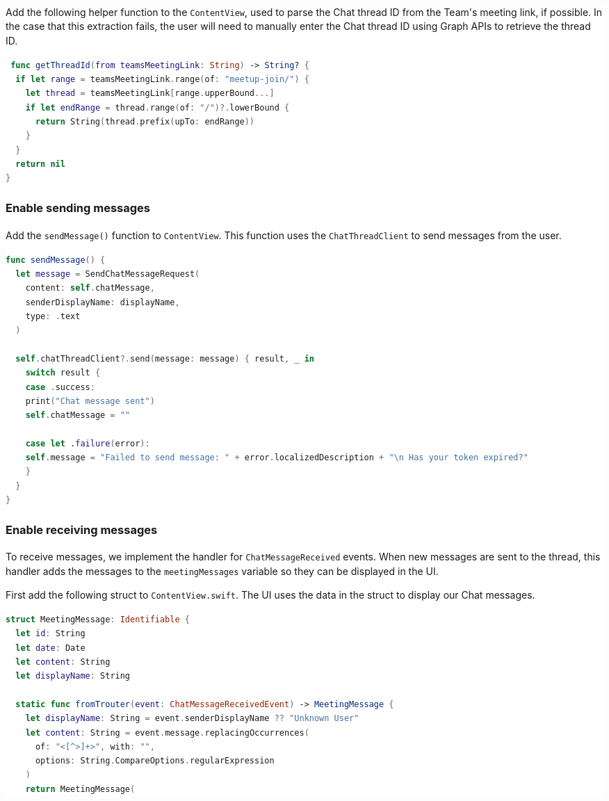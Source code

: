 Add the following helper function to the `ContentView`, used to parse the Chat thread ID from the Team's meeting link, if possible. In the case that this extraction fails, the user will need to manually enter the Chat thread ID using Graph APIs to retrieve the thread ID.



```swift
 func getThreadId(from teamsMeetingLink: String) -> String? {
  if let range = teamsMeetingLink.range(of: "meetup-join/") {
    let thread = teamsMeetingLink[range.upperBound...]
    if let endRange = thread.range(of: "/")?.lowerBound {
      return String(thread.prefix(upTo: endRange))
    }
  }
  return nil
}
```

### Enable sending messages

Add the `sendMessage()` function to `ContentView`. This function uses the `ChatThreadClient` to send messages from the user.

```swift
func sendMessage() {
  let message = SendChatMessageRequest(
    content: self.chatMessage,
    senderDisplayName: displayName,
    type: .text
  )

  self.chatThreadClient?.send(message: message) { result, _ in
    switch result {
    case .success:
    print("Chat message sent")
    self.chatMessage = ""

    case let .failure(error):
    self.message = "Failed to send message: " + error.localizedDescription + "\n Has your token expired?"
    }
  }
}
```

### Enable receiving messages

To receive messages, we implement the handler for `ChatMessageReceived` events. When new messages are sent to the thread, this handler adds the messages to the `meetingMessages` variable so they can be displayed in the UI.

First add the following struct to `ContentView.swift`. The UI uses the data in the struct to display our Chat messages.

```swift
struct MeetingMessage: Identifiable {
  let id: String
  let date: Date
  let content: String
  let displayName: String

  static func fromTrouter(event: ChatMessageReceivedEvent) -> MeetingMessage {
    let displayName: String = event.senderDisplayName ?? "Unknown User"
    let content: String = event.message.replacingOccurrences(
      of: "<[^>]+>", with: "",
      options: String.CompareOptions.regularExpression
    )
    return MeetingMessage(
```